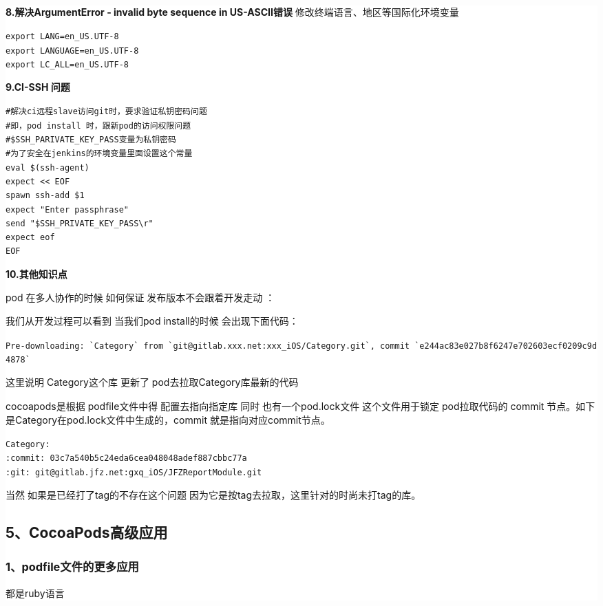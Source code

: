 **8.解决ArgumentError - invalid byte sequence in US-ASCII错误**
修改终端语言、地区等国际化环境变量

```
export LANG=en_US.UTF-8
export LANGUAGE=en_US.UTF-8
export LC_ALL=en_US.UTF-8
```

**9.CI-SSH 问题**

```
#解决ci远程slave访问git时，要求验证私钥密码问题
#即，pod install 时，跟新pod的访问权限问题
#$SSH_PARIVATE_KEY_PASS变量为私钥密码
#为了安全在jenkins的环境变量里面设置这个常量
eval $(ssh-agent)
expect << EOF
spawn ssh-add $1
expect "Enter passphrase"
send "$SSH_PRIVATE_KEY_PASS\r"
expect eof
EOF
```

**10.其他知识点**

pod 在多人协作的时候 如何保证 发布版本不会跟着开发走动  ：

我们从开发过程可以看到 当我们pod install的时候 会出现下面代码：

```
Pre-downloading: `Category` from `git@gitlab.xxx.net:xxx_iOS/Category.git`, commit `e244ac83e027b8f6247e702603ecf0209c9d4878`
```

这里说明 Category这个库 更新了 pod去拉取Category库最新的代码

cocoapods是根据 podfile文件中得 配置去指向指定库 同时 也有一个pod.lock文件 这个文件用于锁定 pod拉取代码的 commit 节点。如下是Category在pod.lock文件中生成的，commit 就是指向对应commit节点。

```
Category:
:commit: 03c7a540b5c24eda6cea048048adef887cbbc77a
:git: git@gitlab.jfz.net:gxq_iOS/JFZReportModule.git
```

当然  如果是已经打了tag的不存在这个问题 因为它是按tag去拉取，这里针对的时尚未打tag的库。



## 5、CocoaPods高级应用



### 1、podfile文件的更多应用

都是ruby语言
